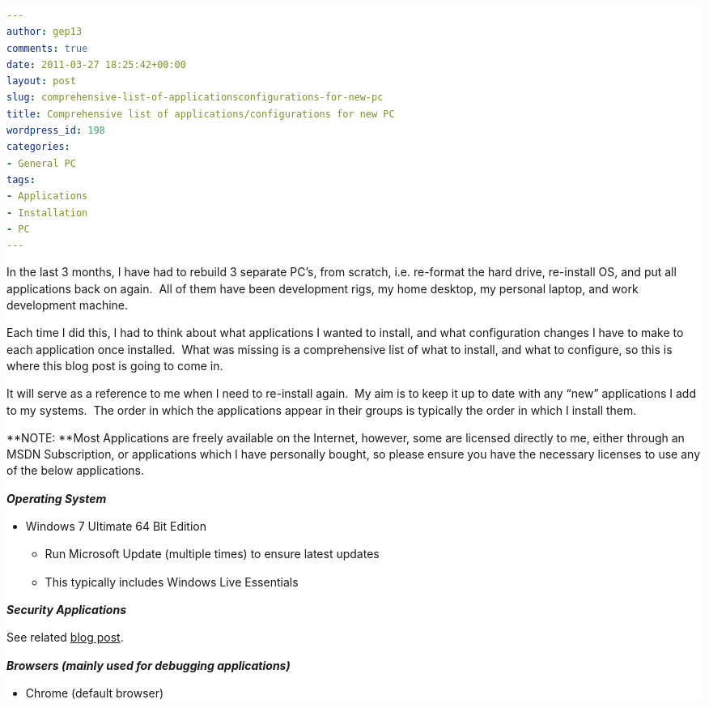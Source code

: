 ```yaml
---
author: gep13
comments: true
date: 2011-03-27 18:25:42+00:00
layout: post
slug: comprehensive-list-of-applicationsconfigurations-for-new-pc
title: Comprehensive list of applications/configurations for new PC
wordpress_id: 198
categories:
- General PC
tags:
- Applications
- Installation
- PC
---
```


In the last 3 months, I have had to rebuild 3 separate PC’s, from scratch, i.e. re-format the hard drive, re-install OS, and put all applications back on again.  All of them have been development rigs, my home desktop, my personal laptop, and work development machine.

Each time I did this, I had to think about what applications I wanted to install, and what configuration changes I have to make to each application once installed.  What was missing is a comprehensive list of what to install, and what to configure, so this is where this blog post is going to come in.

It will serve as a reference to me when I need to re-install again.  My aim is to keep it up to date with any “new” applications I add to my systems.  The order in which the applications appear in their groups is typically the order in which I install them.

**NOTE: **Most Applications are freely available on the Internet, however, some are licensed directly to me, either through an MSDN Subscription, or applications which I have personally bought, so please ensure you have the necessary licenses to use any of the below applications.

**_Operating System_**



	
  * Windows 7 Ultimate 64 Bit Edition

	
    * Run Microsoft Update (multiple times) to ensure latest updates

	
    * This typically includes Windows Live Essentials





**_Security Applications_**

See related [blog post](http://www.gep13.co.uk/blog/?p=95).

**_Browsers (mainly used for debugging applications)_**



	
  * Chrome (default browser)
